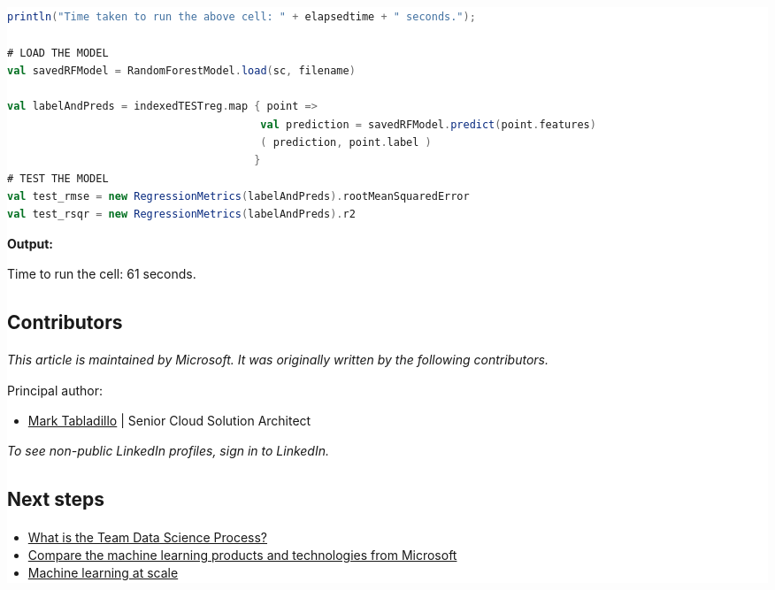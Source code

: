 ```scala
println("Time taken to run the above cell: " + elapsedtime + " seconds.");

# LOAD THE MODEL
val savedRFModel = RandomForestModel.load(sc, filename)

val labelAndPreds = indexedTESTreg.map { point =>
                                        val prediction = savedRFModel.predict(point.features)
                                        ( prediction, point.label )
                                       }
# TEST THE MODEL
val test_rmse = new RegressionMetrics(labelAndPreds).rootMeanSquaredError
val test_rsqr = new RegressionMetrics(labelAndPreds).r2
```

**Output:**

Time to run the cell: 61 seconds.

## Contributors

*This article is maintained by Microsoft. It was originally written by the following contributors.* 

Principal author:

 - [Mark Tabladillo](https://www.linkedin.com/in/marktab/) | Senior Cloud Solution Architect

*To see non-public LinkedIn profiles, sign in to LinkedIn.*

## Next steps

- [What is the Team Data Science Process?](/azure/architecture/data-science-process/overview)
- [Compare the machine learning products and technologies from Microsoft](/azure/architecture/data-guide/technology-choices/data-science-and-machine-learning)
- [Machine learning at scale](/azure/architecture/data-guide/big-data/machine-learning-at-scale)
